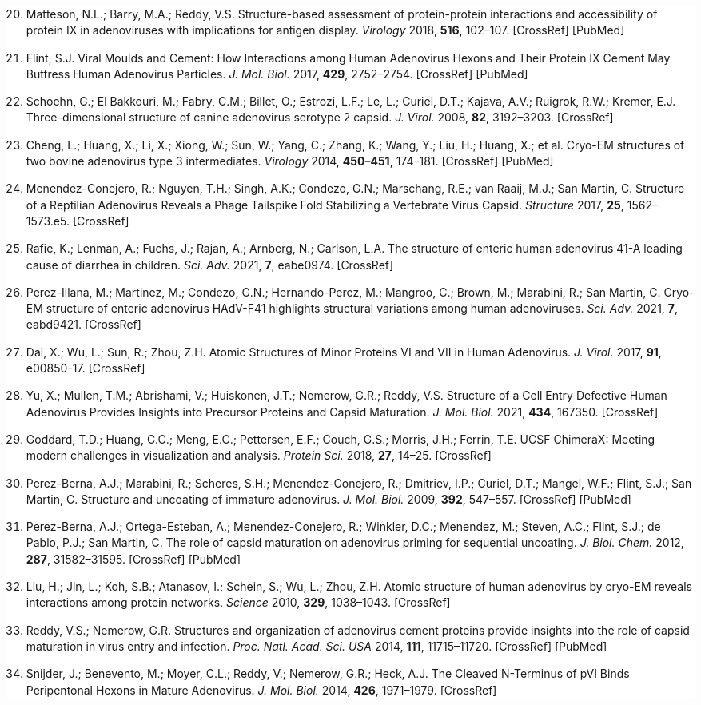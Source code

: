 20. Matteson, N.L.; Barry, M.A.; Reddy, V.S. Structure-based assessment of protein-protein interactions and accessibility of protein IX in adenoviruses with implications for antigen display. *Virology* 2018, **516**, 102–107. [CrossRef] [PubMed]

21. Flint, S.J. Viral Moulds and Cement: How Interactions among Human Adenovirus Hexons and Their Protein IX Cement May Buttress Human Adenovirus Particles. *J. Mol. Biol.* 2017, **429**, 2752–2754. [CrossRef] [PubMed]

22. Schoehn, G.; El Bakkouri, M.; Fabry, C.M.; Billet, O.; Estrozi, L.F.; Le, L.; Curiel, D.T.; Kajava, A.V.; Ruigrok, R.W.; Kremer, E.J. Three-dimensional structure of canine adenovirus serotype 2 capsid. *J. Virol.* 2008, **82**, 3192–3203. [CrossRef]

23. Cheng, L.; Huang, X.; Li, X.; Xiong, W.; Sun, W.; Yang, C.; Zhang, K.; Wang, Y.; Liu, H.; Huang, X.; et al. Cryo-EM structures of two bovine adenovirus type 3 intermediates. *Virology* 2014, **450–451**, 174–181. [CrossRef] [PubMed]

24. Menendez-Conejero, R.; Nguyen, T.H.; Singh, A.K.; Condezo, G.N.; Marschang, R.E.; van Raaij, M.J.; San Martin, C. Structure of a Reptilian Adenovirus Reveals a Phage Tailspike Fold Stabilizing a Vertebrate Virus Capsid. *Structure* 2017, **25**, 1562–1573.e5. [CrossRef]

25. Rafie, K.; Lenman, A.; Fuchs, J.; Rajan, A.; Arnberg, N.; Carlson, L.A. The structure of enteric human adenovirus 41-A leading cause of diarrhea in children. *Sci. Adv.* 2021, **7**, eabe0974. [CrossRef]

26. Perez-Illana, M.; Martinez, M.; Condezo, G.N.; Hernando-Perez, M.; Mangroo, C.; Brown, M.; Marabini, R.; San Martin, C. Cryo-EM structure of enteric adenovirus HAdV-F41 highlights structural variations among human adenoviruses. *Sci. Adv.* 2021, **7**, eabd9421. [CrossRef]

27. Dai, X.; Wu, L.; Sun, R.; Zhou, Z.H. Atomic Structures of Minor Proteins VI and VII in Human Adenovirus. *J. Virol.* 2017, **91**, e00850-17. [CrossRef]

28. Yu, X.; Mullen, T.M.; Abrishami, V.; Huiskonen, J.T.; Nemerow, G.R.; Reddy, V.S. Structure of a Cell Entry Defective Human Adenovirus Provides Insights into Precursor Proteins and Capsid Maturation. *J. Mol. Biol.* 2021, **434**, 167350. [CrossRef]

29. Goddard, T.D.; Huang, C.C.; Meng, E.C.; Pettersen, E.F.; Couch, G.S.; Morris, J.H.; Ferrin, T.E. UCSF ChimeraX: Meeting modern challenges in visualization and analysis. *Protein Sci.* 2018, **27**, 14–25. [CrossRef]

30. Perez-Berna, A.J.; Marabini, R.; Scheres, S.H.; Menendez-Conejero, R.; Dmitriev, I.P.; Curiel, D.T.; Mangel, W.F.; Flint, S.J.; San Martin, C. Structure and uncoating of immature adenovirus. *J. Mol. Biol.* 2009, **392**, 547–557. [CrossRef] [PubMed]

31. Perez-Berna, A.J.; Ortega-Esteban, A.; Menendez-Conejero, R.; Winkler, D.C.; Menendez, M.; Steven, A.C.; Flint, S.J.; de Pablo, P.J.; San Martin, C. The role of capsid maturation on adenovirus priming for sequential uncoating. *J. Biol. Chem.* 2012, **287**, 31582–31595. [CrossRef] [PubMed]

32. Liu, H.; Jin, L.; Koh, S.B.; Atanasov, I.; Schein, S.; Wu, L.; Zhou, Z.H. Atomic structure of human adenovirus by cryo-EM reveals interactions among protein networks. *Science* 2010, **329**, 1038–1043. [CrossRef]

33. Reddy, V.S.; Nemerow, G.R. Structures and organization of adenovirus cement proteins provide insights into the role of capsid maturation in virus entry and infection. *Proc. Natl. Acad. Sci. USA* 2014, **111**, 11715–11720. [CrossRef] [PubMed]

34. Snijder, J.; Benevento, M.; Moyer, C.L.; Reddy, V.; Nemerow, G.R.; Heck, A.J. The Cleaved N-Terminus of pVI Binds Peripentonal Hexons in Mature Adenovirus. *J. Mol. Biol.* 2014, **426**, 1971–1979. [CrossRef]

